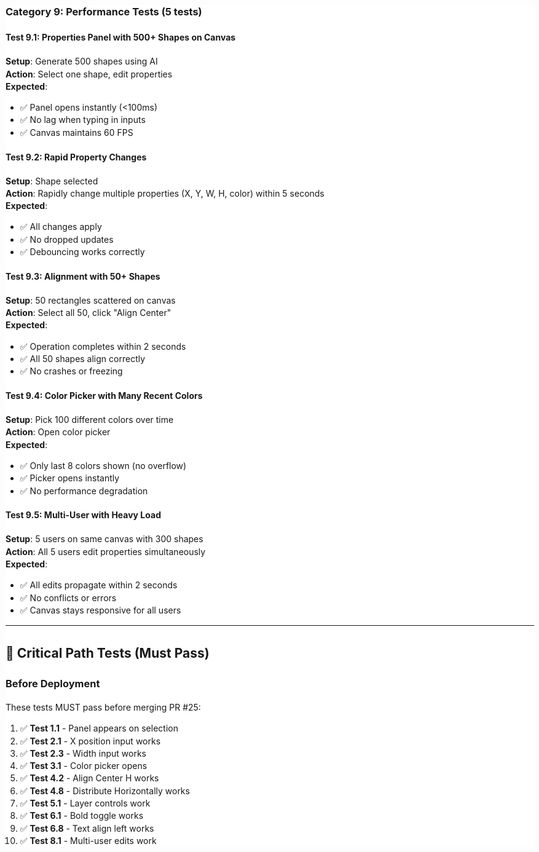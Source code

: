 
### Category 9: Performance Tests (5 tests)

#### Test 9.1: Properties Panel with 500+ Shapes on Canvas
**Setup**: Generate 500 shapes using AI  
**Action**: Select one shape, edit properties  
**Expected**:
- ✅ Panel opens instantly (<100ms)
- ✅ No lag when typing in inputs
- ✅ Canvas maintains 60 FPS

#### Test 9.2: Rapid Property Changes
**Setup**: Shape selected  
**Action**: Rapidly change multiple properties (X, Y, W, H, color) within 5 seconds  
**Expected**:
- ✅ All changes apply
- ✅ No dropped updates
- ✅ Debouncing works correctly

#### Test 9.3: Alignment with 50+ Shapes
**Setup**: 50 rectangles scattered on canvas  
**Action**: Select all 50, click "Align Center"  
**Expected**:
- ✅ Operation completes within 2 seconds
- ✅ All 50 shapes align correctly
- ✅ No crashes or freezing

#### Test 9.4: Color Picker with Many Recent Colors
**Setup**: Pick 100 different colors over time  
**Action**: Open color picker  
**Expected**:
- ✅ Only last 8 colors shown (no overflow)
- ✅ Picker opens instantly
- ✅ No performance degradation

#### Test 9.5: Multi-User with Heavy Load
**Setup**: 5 users on same canvas with 300 shapes  
**Action**: All 5 users edit properties simultaneously  
**Expected**:
- ✅ All edits propagate within 2 seconds
- ✅ No conflicts or errors
- ✅ Canvas stays responsive for all users

---

## 🎯 Critical Path Tests (Must Pass)

### Before Deployment
These tests MUST pass before merging PR #25:

1. ✅ **Test 1.1** - Panel appears on selection
2. ✅ **Test 2.1** - X position input works
3. ✅ **Test 2.3** - Width input works
4. ✅ **Test 3.1** - Color picker opens
5. ✅ **Test 4.2** - Align Center H works
6. ✅ **Test 4.8** - Distribute Horizontally works
7. ✅ **Test 5.1** - Layer controls work
8. ✅ **Test 6.1** - Bold toggle works
9. ✅ **Test 6.8** - Text align left works
10. ✅ **Test 8.1** - Multi-user edits work
